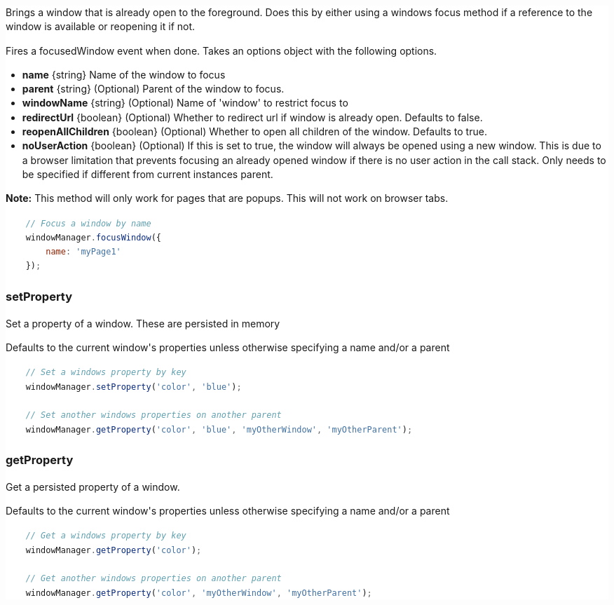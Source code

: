 Brings a window that is already open to the foreground. 
Does this by either using a windows focus method if a reference to the window is available or reopening it if not.

Fires a focusedWindow event when done. Takes an options object with the following options.
* **name** {string} Name of the window to focus
* **parent** {string} (Optional) Parent of the window to focus.
* **windowName** {string} (Optional) Name of 'window' to restrict focus to
* **redirectUrl** {boolean} (Optional) Whether to redirect url if window is already open. Defaults to false.
* **reopenAllChildren** {boolean} (Optional) Whether to open all children of the window. Defaults to true.
* **noUserAction** {boolean} (Optional) If this is set to true, the window will always be opened using a new window. 
 This is due to a browser limitation that prevents focusing an already opened window if there is no user action in the call stack.
 Only needs to be specified if different from current instances parent.
 
**Note:** This method will only work for pages that are popups. This will not work on browser tabs.

```javascript
	// Focus a window by name
	windowManager.focusWindow({
		name: 'myPage1'
	});
```
<div class="clear"></div>

<a id="setProperty"></a>
### setProperty ###

Set a property of a window. These are persisted in memory

Defaults to the current window's properties unless otherwise specifying a name and/or a parent

```javascript
	// Set a windows property by key
	windowManager.setProperty('color', 'blue');
	
	// Set another windows properties on another parent
	windowManager.getProperty('color', 'blue', 'myOtherWindow', 'myOtherParent');
```
<div class="clear"></div>

<a id="getProperty"></a>
### getProperty ###

Get a persisted property of a window.

Defaults to the current window's properties unless otherwise specifying a name and/or a parent

```javascript
	// Get a windows property by key
	windowManager.getProperty('color');
	
	// Get another windows properties on another parent
	windowManager.getProperty('color', 'myOtherWindow', 'myOtherParent');
```
<div class="clear"></div>
